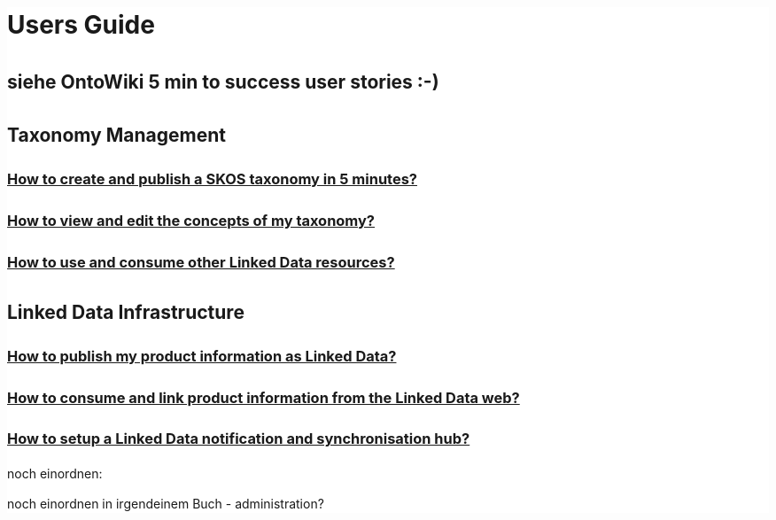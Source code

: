 # Users Guide
## <FAQ>
## siehe <Getting-Started-Users>OntoWiki 5 min to success user stories :-)
## Taxonomy Management
### [How to create and publish a SKOS taxonomy in 5 minutes?](How-to-create-and-publish-a-SKOS-taxonomy-in-5-minutes)
### [How to view and edit the concepts of my taxonomy?](How-to-view-and-edit-the-concepts-of-my-taxonomy)
### [How to use and consume other Linked Data resources?](How-to-use-and-consume-other-Linked-Data-resources)
## Linked Data Infrastructure
### [How to publish my product information as Linked Data?](How-to-publish-my-product-information-as-Linked-Data)
### [How to consume and link product information from the Linked Data web?](How-to-consume-and-link-product-information-from-the-Linked-Data-web)
### [How to setup a Linked Data notification and synchronisation hub?](How-to-setup-a-Linked-Data-notification-and-synchronisation-hub)
noch einordnen:
<LinkedData>



noch einordnen in irgendeinem Buch
<Naming-scheme-for-cloned-resources>
<SecurityIssues> - administration?
<TitleHelper>
<Tools>

